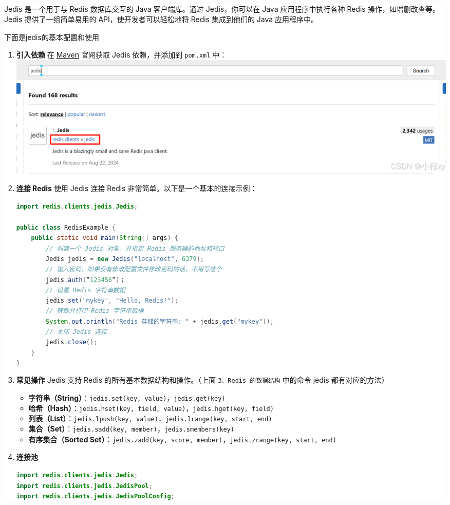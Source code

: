 
Jedis 是一个用于与 Redis 数据库交互的 Java 客户端库。通过 Jedis，你可以在 Java 应用程序中执行各种 Redis 操作，如增删改查等。Jedis 提供了一组简单易用的 API，使开发者可以轻松地将 Redis 集成到他们的 Java 应用程序中。

下面是jedis的基本配置和使用

1. **引入依赖**
   在 [Maven](https://mvnrepository.com/) 官网获取 Jedis 依赖，并添加到 `pom.xml` 中：
   ![在这里插入图片描述](./../../笔记图片/14bb82b9af2a4b3eb88ea8a7614ffb3d.png)


2. **连接 Redis**
   使用 Jedis 连接 Redis 非常简单。以下是一个基本的连接示例：
   ```java
   import redis.clients.jedis.Jedis;
   
   public class RedisExample {
       public static void main(String[] args) {
           // 创建一个 Jedis 对象，并指定 Redis 服务器的地址和端口
           Jedis jedis = new Jedis("localhost", 6379);
           // 输入密码，如果没有修改配置文件修改密码的话，不用写这个
           jedis.auth(“123456”)；
           // 设置 Redis 字符串数据
           jedis.set("mykey", "Hello, Redis!");
           // 获取并打印 Redis 字符串数据
           System.out.println("Redis 存储的字符串: " + jedis.get("mykey"));
           // 关闭 Jedis 连接
           jedis.close();
       }
   }
   ```

3. **常见操作**
   Jedis 支持 Redis 的所有基本数据结构和操作。（上面 `3、Redis 的数据结构` 中的命令 jedis 都有对应的方法）
   
   - **字符串（String）**：`jedis.set(key, value)`，`jedis.get(key)`
   - **哈希（Hash）**：`jedis.hset(key, field, value)`，`jedis.hget(key, field)`
   - **列表（List）**：`jedis.lpush(key, value)`，`jedis.lrange(key, start, end)`
   - **集合（Set）**：`jedis.sadd(key, member)`，`jedis.smembers(key)`
   - **有序集合（Sorted Set）**：`jedis.zadd(key, score, member)`，`jedis.zrange(key, start, end)`
   
4. **连接池**
	```java
	import redis.clients.jedis.Jedis;
	import redis.clients.jedis.JedisPool;
	import redis.clients.jedis.JedisPoolConfig;
	